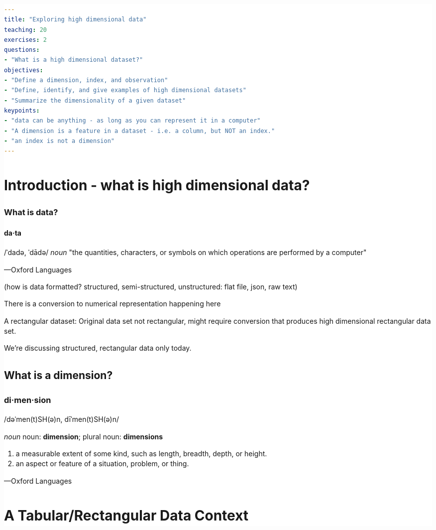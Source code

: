 ```yaml
---
title: "Exploring high dimensional data"
teaching: 20
exercises: 2
questions:
- "What is a high dimensional dataset?"
objectives:
- "Define a dimension, index, and observation"
- "Define, identify, and give examples of high dimensional datasets"
- "Summarize the dimensionality of a given dataset"
keypoints:
- "data can be anything - as long as you can represent it in a computer"
- "A dimension is a feature in a dataset - i.e. a column, but NOT an index."
- "an index is not a dimension"
---
```

# Introduction - what is high dimensional data?

### What is data?

#### da·ta
/ˈdadə, ˈdādə/
_noun_
"the quantities, characters, or symbols on which operations are performed by a computer"

—Oxford Languages


(how is data formatted? structured, semi-structured, unstructured: flat file, json, raw text)

There is a conversion to numerical representation happening here

A rectangular dataset:
Original data set not rectangular, might require conversion that produces high dimensional rectangular data set.

We’re discussing structured, rectangular data only today.

## What is a dimension?

### di·men·sion
/dəˈmen(t)SH(ə)n, dīˈmen(t)SH(ə)n/

_noun_
noun: __dimension__; plural noun: __dimensions__
1. a measurable extent of some kind, such as length, breadth, depth, or height.
2. an aspect or feature of a situation, problem, or thing.

—Oxford Languages

# A Tabular/Rectangular Data Context
